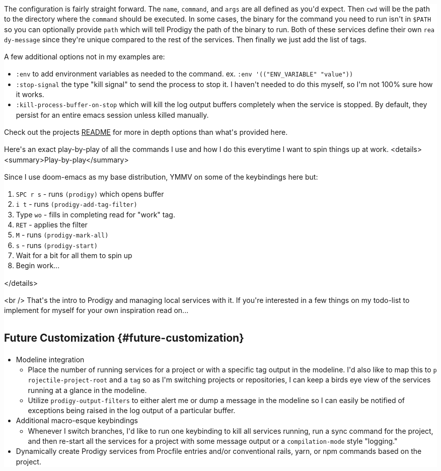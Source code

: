 The configuration is fairly straight forward. The `name`, `command`, and `args` are all defined as you'd expect. Then `cwd` will be the path to the directory where the `command` should be executed. In some cases, the binary for the command you need to run isn't in `$PATH` so you can optionally provide `path` which will tell Prodigy the path of the binary to run. Both of these services define their own `ready-message` since they're unique compared to the rest of the services. Then finally we just add the list of tags.

A few additional options not in my examples are:

-   `:env` to add environment variables as needed to the command. ex. `:env '(("ENV_VARIABLE" "value"))`
-   `:stop-signal` the type "kill signal" to send the process to stop it. I haven't needed to do this myself, so I'm not 100% sure how it works.
-   `:kill-process-buffer-on-stop` which will kill the log output buffers completely when the service is stopped. By default, they persist for an entire emacs session unless killed manually.

Check out the projects [README](https://github.com/rejeep/prodigy.el?tab=readme-ov-file#usage) for more in depth options than what's provided here.

Here's an exact play-by-play of all the commands I use and how I do this everytime I want to spin things up at work.
&lt;details&gt;
&lt;summary&gt;Play-by-play&lt;/summary&gt;

Since I use doom-emacs as my base distribution, YMMV on some of the keybindings here but:

1.  `SPC r s` - runs `(prodigy)` which opens buffer
2.  `i t` - runs `(prodigy-add-tag-filter)`
3.  Type `wo` - fills in completing read for "work" tag.
4.  `RET` - applies the filter
5.  `M` - runs `(prodigy-mark-all)`
6.  `s` - runs `(prodigy-start)`
7.  Wait for a bit for all them to spin up
8.  Begin work...

&lt;/details&gt;

&lt;br /&gt;
That's the intro to Prodigy and managing local services with it. If you're interested in a few things on my todo-list to implement for myself for your own inspiration read on...


## Future Customization {#future-customization}

-   Modeline integration
    -   Place the number of running services for a project or with a specific tag output in the modeline. I'd also like to map this to `projectile-project-root` and a `tag` so as I'm switching projects or repositories, I can keep a birds eye view of the services running at a glance in the modeline.
    -   Utilize `prodigy-output-filters` to either alert me or dump a message in the modeline so I can easily be notified of exceptions being raised in the log output of a particular buffer.
-   Additional macro-esque keybindings
    -   Whenever I switch branches, I'd like to run one keybinding to kill all services running, run a sync command for the project, and then re-start all the services for a project with some message output or a `compilation-mode` style "logging."
-   Dynamically create Prodigy services from Procfile entries and/or conventional rails, yarn, or npm commands based on the project.
